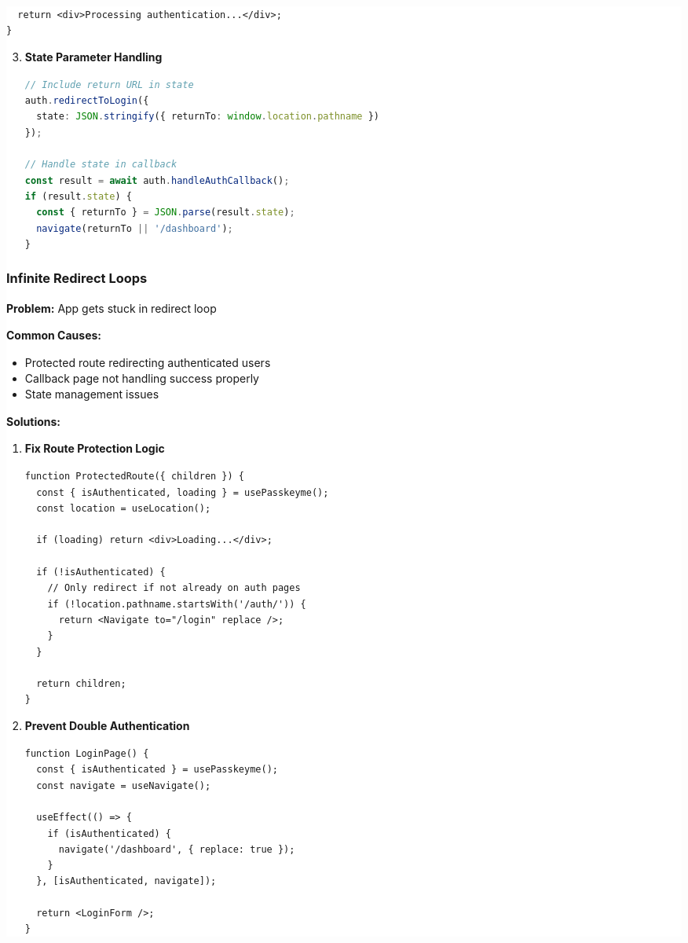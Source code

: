    ```tsx
     return <div>Processing authentication...</div>;
   }
   ```

3. **State Parameter Handling**
   ```typescript
   // Include return URL in state
   auth.redirectToLogin({
     state: JSON.stringify({ returnTo: window.location.pathname })
   });
   
   // Handle state in callback
   const result = await auth.handleAuthCallback();
   if (result.state) {
     const { returnTo } = JSON.parse(result.state);
     navigate(returnTo || '/dashboard');
   }
   ```

### Infinite Redirect Loops

**Problem:** App gets stuck in redirect loop

**Common Causes:**
- Protected route redirecting authenticated users
- Callback page not handling success properly
- State management issues

**Solutions:**

1. **Fix Route Protection Logic**
   ```tsx
   function ProtectedRoute({ children }) {
     const { isAuthenticated, loading } = usePasskeyme();
     const location = useLocation();
   
     if (loading) return <div>Loading...</div>;
   
     if (!isAuthenticated) {
       // Only redirect if not already on auth pages
       if (!location.pathname.startsWith('/auth/')) {
         return <Navigate to="/login" replace />;
       }
     }
   
     return children;
   }
   ```

2. **Prevent Double Authentication**
   ```tsx
   function LoginPage() {
     const { isAuthenticated } = usePasskeyme();
     const navigate = useNavigate();
   
     useEffect(() => {
       if (isAuthenticated) {
         navigate('/dashboard', { replace: true });
       }
     }, [isAuthenticated, navigate]);
   
     return <LoginForm />;
   }
   ```
